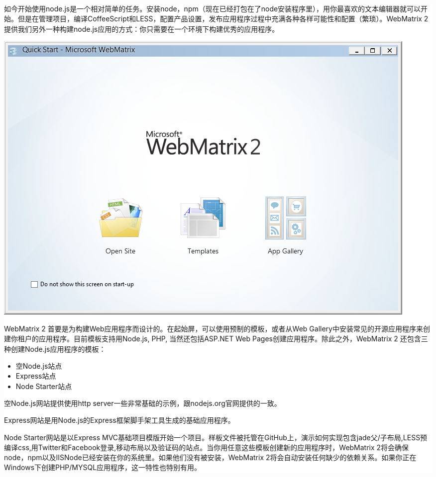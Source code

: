 如今开始使用node.js是一个相对简单的任务。安装node，npm（现在已经打包在了node安装程序里），用你最喜欢的文本编辑器就可以开始。但是在管理项目，编译CoffeeScript和LESS，配置产品设置，发布应用程序过程中充满各种各样可能性和配置（繁琐）。WebMatrix 2 提供我们另外一种构建node.js应用的方式：你只需要在一个环境下构建优秀的应用程序。

![](/public/img/2012061618193134.png)

WebMatrix 2 首要是为构建Web应用程序而设计的。在起始屏，可以使用预制的模板，或者从Web Gallery中安装常见的开源应用程序来创建你租户的应用程序。目前模板支持用Node.js, PHP, 当然还包括ASP.NET Web Pages创建应用程序。除此之外，WebMatrix 2 还包含三种创建Node.js应用程序的模板：

- 空Node.js站点
- Express站点
- Node Starter站点

空Node.js网站提供使用http server一些非常基础的示例，跟nodejs.org官网提供的一致。

Express网站是用Node.js的Express框架脚手架工具生成的基础应用程序。

Node Starter网站是以Express MVC基础项目模版开始一个项目。样板文件被托管在GitHub上，演示如何实现包含jade父/子布局,LESS预编译css,用Twitter和Facebook登录,移动布局以及验证码的站点。当你用任意这些模板创建新的应用程序时，WebMatrix 2将会确保node，npm以及IISNode已经安装在你的系统里。如果他们没有被安装，WebMatrix 2将会自动安装任何缺少的依赖关系。如果你正在Windows下创建PHP/MYSQL应用程序，这一特性也特别有用。
